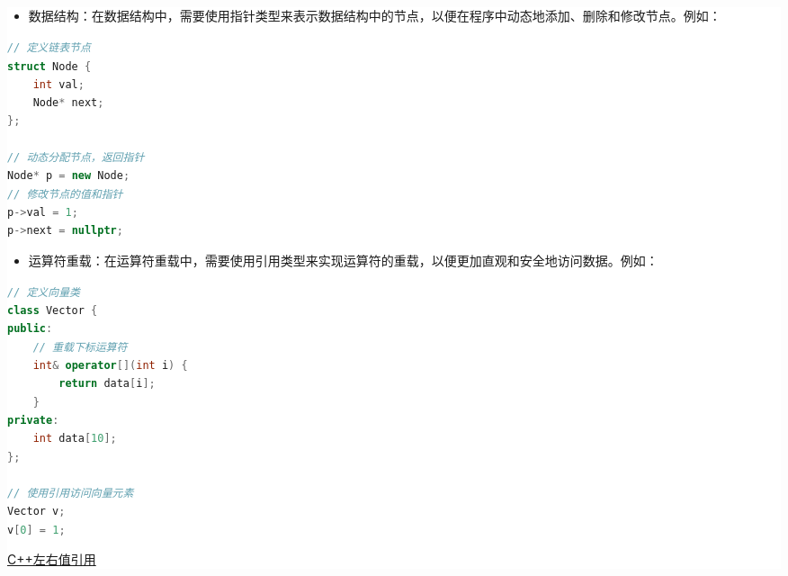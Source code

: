 - 数据结构：在数据结构中，需要使用指针类型来表示数据结构中的节点，以便在程序中动态地添加、删除和修改节点。例如：
```c++
// 定义链表节点
struct Node {
    int val;
    Node* next;
};

// 动态分配节点，返回指针
Node* p = new Node;
// 修改节点的值和指针
p->val = 1;
p->next = nullptr;
```

- 运算符重载：在运算符重载中，需要使用引用类型来实现运算符的重载，以便更加直观和安全地访问数据。例如：
```c++
// 定义向量类
class Vector {
public:
    // 重载下标运算符
    int& operator[](int i) {
        return data[i];
    }
private:
    int data[10];
};

// 使用引用访问向量元素
Vector v;
v[0] = 1;
```

[C++左右值引用](https://zhuanlan.zhihu.com/p/335994370)